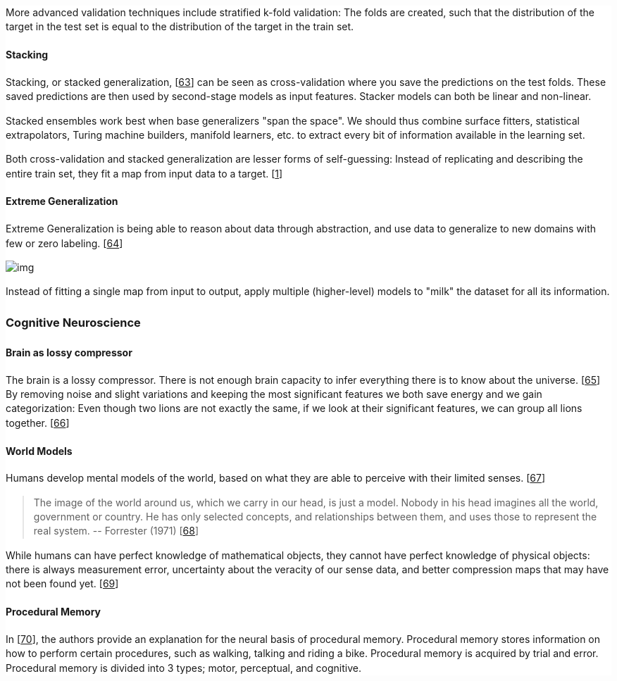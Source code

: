 More advanced validation techniques include stratified k-fold validation: The folds are created, such that the distribution of the target in the test set is equal to the distribution of the target in the train set.

#### Stacking

Stacking, or stacked generalization, [[63](#references)] can be seen as cross-validation where you save the predictions on the test folds. These saved predictions are then used by second-stage models as input features. Stacker models can both be linear and non-linear.

Stacked ensembles work best when base generalizers "span the space". We should thus combine surface fitters, statistical extrapolators, Turing machine builders, manifold learners, etc. to extract every bit of information available in the learning set.

Both cross-validation and stacked generalization are lesser forms of self-guessing: Instead of replicating and describing the entire train set, they fit a map from input data to a target. [[1](#references)]

#### Extreme Generalization

Extreme Generalization is being able to reason about data through abstraction, and use data to generalize to new domains with few or zero labeling. [[64](#references)]

![img](https://pbs.twimg.com/media/DbKn2CUVMAE8Ljn.jpg)

Instead of fitting a single map from input to output, apply multiple (higher-level) models to "milk" the dataset for all its information.

### Cognitive Neuroscience

#### Brain as lossy compressor

The brain is a lossy compressor. There is not enough brain capacity to infer everything there is to know about the universe. [[65](#references)] By removing noise and slight variations and keeping the most significant features we both save energy and we gain categorization: Even though two lions are not exactly the same, if we look at their significant features, we can group all lions together. [[66](#references)]

#### World Models

Humans develop mental models of the world, based on what they are able to perceive with their limited senses.  [[67](#references)]

> The image of the world around us, which we carry in our head, is just a model. Nobody in his head imagines all the world, government or country. He has only selected concepts, and relationships between them, and uses those to represent the real system. -- Forrester (1971) [[68](#references)]

While humans can have perfect knowledge of mathematical objects, they cannot have perfect knowledge of physical objects: there is always measurement error, uncertainty about the veracity of our sense data, and better compression maps that may have not been found yet. [[69](#references)]

#### Procedural Memory

In [[70](#references)], the authors provide an explanation for the neural basis of procedural memory. Procedural memory stores information on how to perform certain procedures, such as walking, talking and riding a bike. Procedural memory is acquired by trial and error. Procedural memory is divided into 3 types; motor, perceptual, and cognitive. 
